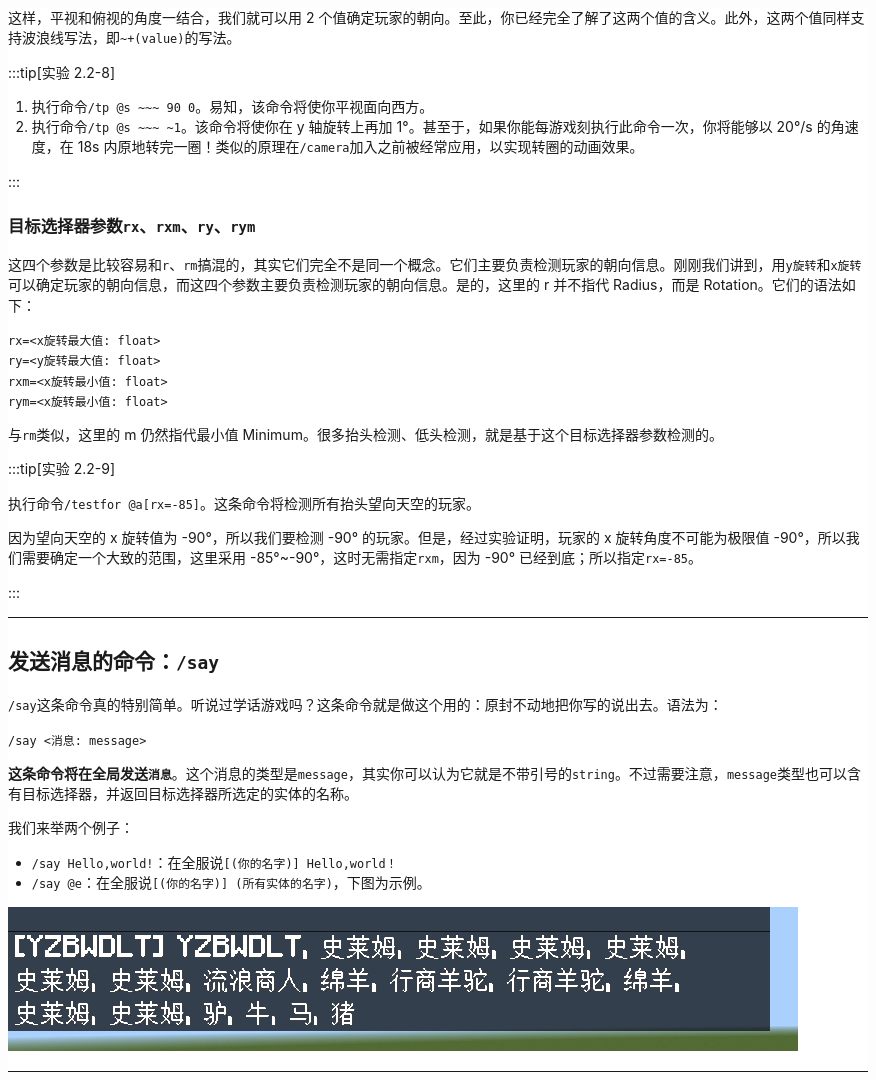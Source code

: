 这样，平视和俯视的角度一结合，我们就可以用 2 个值确定玩家的朝向。至此，你已经完全了解了这两个值的含义。此外，这两个值同样支持波浪线写法，即`~+(value)`的写法。

:::tip[实验 2.2-8]

1. 执行命令`/tp @s ~~~ 90 0`。易知，该命令将使你平视面向西方。
2. 执行命令`/tp @s ~~~ ~1`。该命令将使你在 y 轴旋转上再加 1°。甚至于，如果你能每游戏刻执行此命令一次，你将能够以 20°/s 的角速度，在 18s 内原地转完一圈！类似的原理在`/camera`加入之前被经常应用，以实现转圈的动画效果。

:::

### 目标选择器参数`rx`、`rxm`、`ry`、`rym`

这四个参数是比较容易和`r`、`rm`搞混的，其实它们完全不是同一个概念。它们主要负责检测玩家的朝向信息。刚刚我们讲到，用`y旋转`和`x旋转`可以确定玩家的朝向信息，而这四个参数主要负责检测玩家的朝向信息。是的，这里的 r 并不指代 Radius，而是 Rotation。它们的语法如下：

```text title="目标选择器参数rx、rxm、ry、rym" showLineNumbers
rx=<x旋转最大值: float>
ry=<y旋转最大值: float>
rxm=<x旋转最小值: float>
rym=<x旋转最小值: float>
```

与`rm`类似，这里的 m 仍然指代最小值 Minimum。很多抬头检测、低头检测，就是基于这个目标选择器参数检测的。

:::tip[实验 2.2-9]

执行命令`/testfor @a[rx=-85]`。这条命令将检测所有抬头望向天空的玩家。

因为望向天空的 x 旋转值为 -90°，所以我们要检测 -90° 的玩家。但是，经过实验证明，玩家的 x 旋转角度不可能为极限值 -90°，所以我们需要确定一个大致的范围，这里采用 -85°~-90°，这时无需指定`rxm`，因为 -90° 已经到底；所以指定`rx=-85`。

:::

---

## 发送消息的命令：`/say`

`/say`这条命令真的特别简单。听说过学话游戏吗？这条命令就是做这个用的：原封不动地把你写的说出去。语法为：

```text title="/say的语法" showLineNumbers
/say <消息: message>
```

**这条命令将在全局发送`消息`**。这个消息的类型是`message`，其实你可以认为它就是不带引号的`string`。不过需要注意，`message`类型也可以含有目标选择器，并返回目标选择器所选定的实体的名称。

我们来举两个例子：

- `/say Hello,world!`：在全服说`[(你的名字)] Hello,world！`
- `/say @e`：在全服说`[(你的名字)] (所有实体的名字)`，下图为示例。

![/say @e](./img/c2_simple_cmds/say_entity.png)

---
